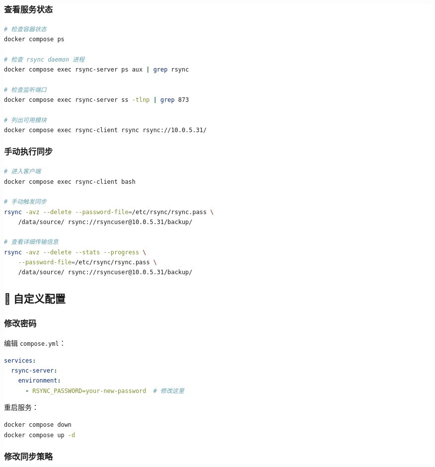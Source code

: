 ### 查看服务状态

```bash
# 检查容器状态
docker compose ps

# 检查 rsync daemon 进程
docker compose exec rsync-server ps aux | grep rsync

# 检查监听端口
docker compose exec rsync-server ss -tlnp | grep 873

# 列出可用模块
docker compose exec rsync-client rsync rsync://10.0.5.31/
```

### 手动执行同步

```bash
# 进入客户端
docker compose exec rsync-client bash

# 手动触发同步
rsync -avz --delete --password-file=/etc/rsync/rsync.pass \
    /data/source/ rsync://rsyncuser@10.0.5.31/backup/

# 查看详细传输信息
rsync -avz --delete --stats --progress \
    --password-file=/etc/rsync/rsync.pass \
    /data/source/ rsync://rsyncuser@10.0.5.31/backup/
```

## 🎨 自定义配置

### 修改密码

编辑 `compose.yml`：

```yaml
services:
  rsync-server:
    environment:
      - RSYNC_PASSWORD=your-new-password  # 修改这里
```

重启服务：
```bash
docker compose down
docker compose up -d
```

### 修改同步策略
